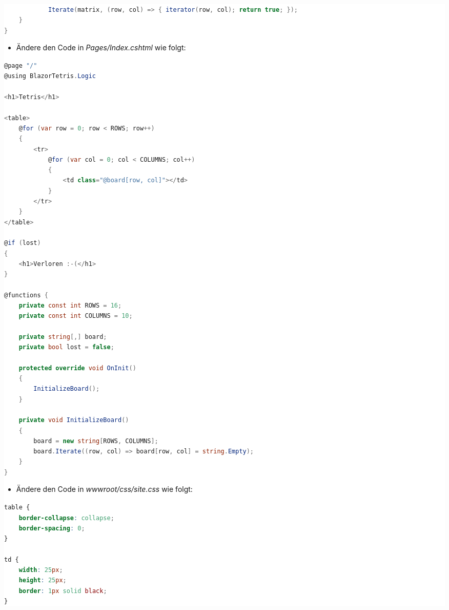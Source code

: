 ```cs
            Iterate(matrix, (row, col) => { iterator(row, col); return true; });
    }
}
```

* Ändere den Code in *Pages/Index.cshtml* wie folgt:

```cs
@page "/"
@using BlazorTetris.Logic

<h1>Tetris</h1>

<table>
    @for (var row = 0; row < ROWS; row++)
    {
        <tr>
            @for (var col = 0; col < COLUMNS; col++)
            {
                <td class="@board[row, col]"></td>
            }
        </tr>
    }
</table>

@if (lost)
{
    <h1>Verloren :-(</h1>
}

@functions {
    private const int ROWS = 16;
    private const int COLUMNS = 10;

    private string[,] board;
    private bool lost = false;

    protected override void OnInit()
    {
        InitializeBoard();
    }

    private void InitializeBoard()
    {
        board = new string[ROWS, COLUMNS];
        board.Iterate((row, col) => board[row, col] = string.Empty);
    }
}
```

* Ändere den Code in *wwwroot/css/site.css* wie folgt:

```css
table {
    border-collapse: collapse;
    border-spacing: 0;
}

td {
    width: 25px;
    height: 25px;
    border: 1px solid black;
}
```
